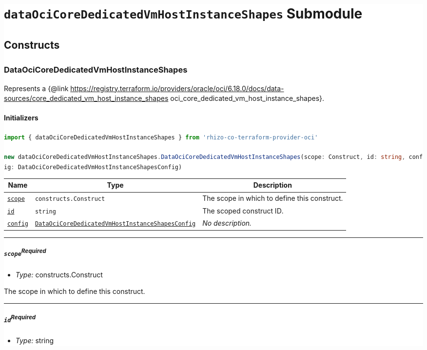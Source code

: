 # `dataOciCoreDedicatedVmHostInstanceShapes` Submodule <a name="`dataOciCoreDedicatedVmHostInstanceShapes` Submodule" id="rhizo-co-terraform-provider-oci.dataOciCoreDedicatedVmHostInstanceShapes"></a>

## Constructs <a name="Constructs" id="Constructs"></a>

### DataOciCoreDedicatedVmHostInstanceShapes <a name="DataOciCoreDedicatedVmHostInstanceShapes" id="rhizo-co-terraform-provider-oci.dataOciCoreDedicatedVmHostInstanceShapes.DataOciCoreDedicatedVmHostInstanceShapes"></a>

Represents a {@link https://registry.terraform.io/providers/oracle/oci/6.18.0/docs/data-sources/core_dedicated_vm_host_instance_shapes oci_core_dedicated_vm_host_instance_shapes}.

#### Initializers <a name="Initializers" id="rhizo-co-terraform-provider-oci.dataOciCoreDedicatedVmHostInstanceShapes.DataOciCoreDedicatedVmHostInstanceShapes.Initializer"></a>

```typescript
import { dataOciCoreDedicatedVmHostInstanceShapes } from 'rhizo-co-terraform-provider-oci'

new dataOciCoreDedicatedVmHostInstanceShapes.DataOciCoreDedicatedVmHostInstanceShapes(scope: Construct, id: string, config: DataOciCoreDedicatedVmHostInstanceShapesConfig)
```

| **Name** | **Type** | **Description** |
| --- | --- | --- |
| <code><a href="#rhizo-co-terraform-provider-oci.dataOciCoreDedicatedVmHostInstanceShapes.DataOciCoreDedicatedVmHostInstanceShapes.Initializer.parameter.scope">scope</a></code> | <code>constructs.Construct</code> | The scope in which to define this construct. |
| <code><a href="#rhizo-co-terraform-provider-oci.dataOciCoreDedicatedVmHostInstanceShapes.DataOciCoreDedicatedVmHostInstanceShapes.Initializer.parameter.id">id</a></code> | <code>string</code> | The scoped construct ID. |
| <code><a href="#rhizo-co-terraform-provider-oci.dataOciCoreDedicatedVmHostInstanceShapes.DataOciCoreDedicatedVmHostInstanceShapes.Initializer.parameter.config">config</a></code> | <code><a href="#rhizo-co-terraform-provider-oci.dataOciCoreDedicatedVmHostInstanceShapes.DataOciCoreDedicatedVmHostInstanceShapesConfig">DataOciCoreDedicatedVmHostInstanceShapesConfig</a></code> | *No description.* |

---

##### `scope`<sup>Required</sup> <a name="scope" id="rhizo-co-terraform-provider-oci.dataOciCoreDedicatedVmHostInstanceShapes.DataOciCoreDedicatedVmHostInstanceShapes.Initializer.parameter.scope"></a>

- *Type:* constructs.Construct

The scope in which to define this construct.

---

##### `id`<sup>Required</sup> <a name="id" id="rhizo-co-terraform-provider-oci.dataOciCoreDedicatedVmHostInstanceShapes.DataOciCoreDedicatedVmHostInstanceShapes.Initializer.parameter.id"></a>

- *Type:* string
